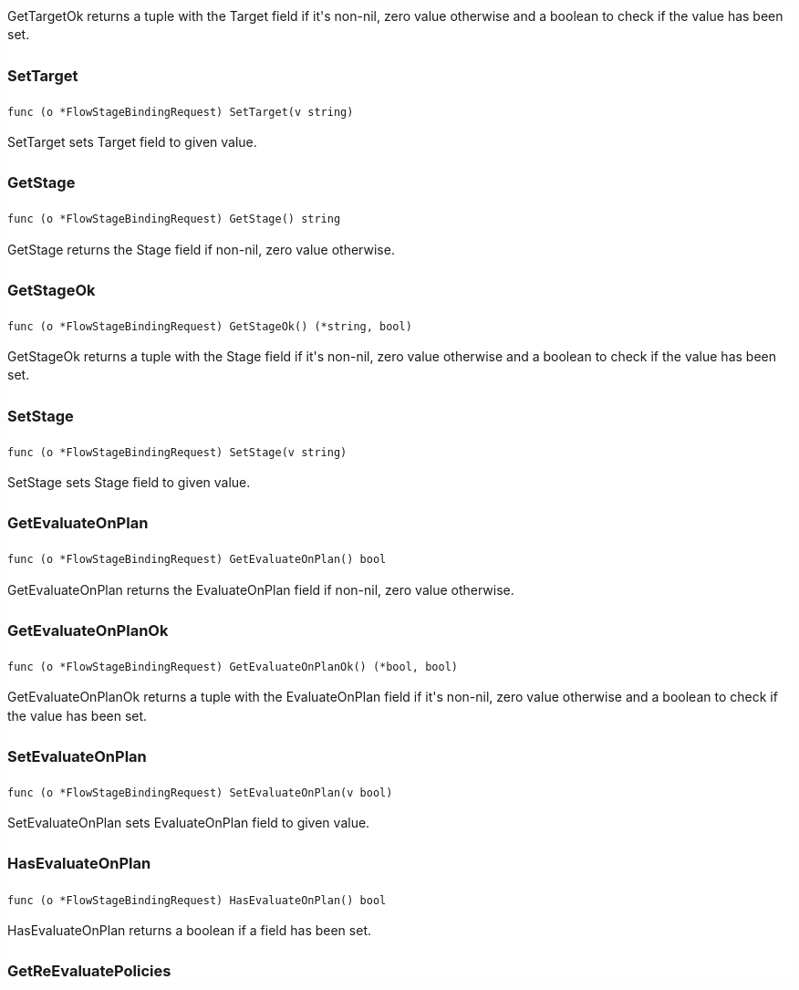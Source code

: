 GetTargetOk returns a tuple with the Target field if it's non-nil, zero value otherwise
and a boolean to check if the value has been set.

### SetTarget

`func (o *FlowStageBindingRequest) SetTarget(v string)`

SetTarget sets Target field to given value.


### GetStage

`func (o *FlowStageBindingRequest) GetStage() string`

GetStage returns the Stage field if non-nil, zero value otherwise.

### GetStageOk

`func (o *FlowStageBindingRequest) GetStageOk() (*string, bool)`

GetStageOk returns a tuple with the Stage field if it's non-nil, zero value otherwise
and a boolean to check if the value has been set.

### SetStage

`func (o *FlowStageBindingRequest) SetStage(v string)`

SetStage sets Stage field to given value.


### GetEvaluateOnPlan

`func (o *FlowStageBindingRequest) GetEvaluateOnPlan() bool`

GetEvaluateOnPlan returns the EvaluateOnPlan field if non-nil, zero value otherwise.

### GetEvaluateOnPlanOk

`func (o *FlowStageBindingRequest) GetEvaluateOnPlanOk() (*bool, bool)`

GetEvaluateOnPlanOk returns a tuple with the EvaluateOnPlan field if it's non-nil, zero value otherwise
and a boolean to check if the value has been set.

### SetEvaluateOnPlan

`func (o *FlowStageBindingRequest) SetEvaluateOnPlan(v bool)`

SetEvaluateOnPlan sets EvaluateOnPlan field to given value.

### HasEvaluateOnPlan

`func (o *FlowStageBindingRequest) HasEvaluateOnPlan() bool`

HasEvaluateOnPlan returns a boolean if a field has been set.

### GetReEvaluatePolicies
